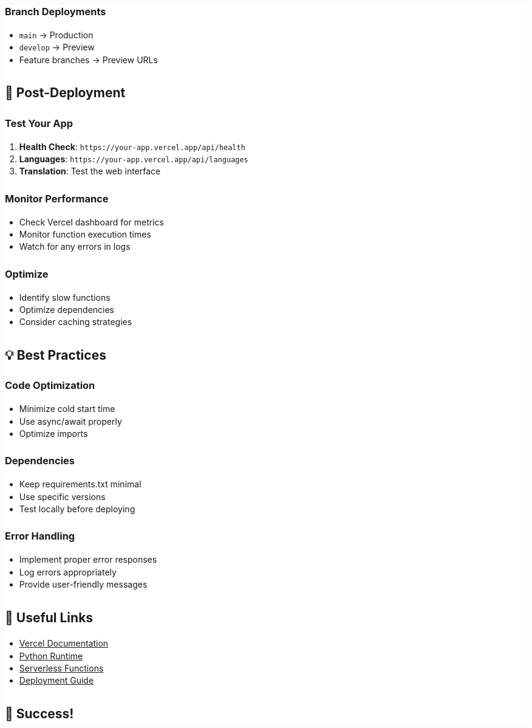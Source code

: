 ### **Branch Deployments**
- `main` → Production
- `develop` → Preview
- Feature branches → Preview URLs

## 🚀 Post-Deployment

### **Test Your App**
1. **Health Check**: `https://your-app.vercel.app/api/health`
2. **Languages**: `https://your-app.vercel.app/api/languages`
3. **Translation**: Test the web interface

### **Monitor Performance**
- Check Vercel dashboard for metrics
- Monitor function execution times
- Watch for any errors in logs

### **Optimize**
- Identify slow functions
- Optimize dependencies
- Consider caching strategies

## 💡 Best Practices

### **Code Optimization**
- Minimize cold start time
- Use async/await properly
- Optimize imports

### **Dependencies**
- Keep requirements.txt minimal
- Use specific versions
- Test locally before deploying

### **Error Handling**
- Implement proper error responses
- Log errors appropriately
- Provide user-friendly messages

## 🔗 Useful Links

- [Vercel Documentation](https://vercel.com/docs)
- [Python Runtime](https://vercel.com/docs/runtimes#official-runtimes/python)
- [Serverless Functions](https://vercel.com/docs/serverless-functions)
- [Deployment Guide](https://vercel.com/guides/deploying-python-with-vercel)

## 🎉 Success!

